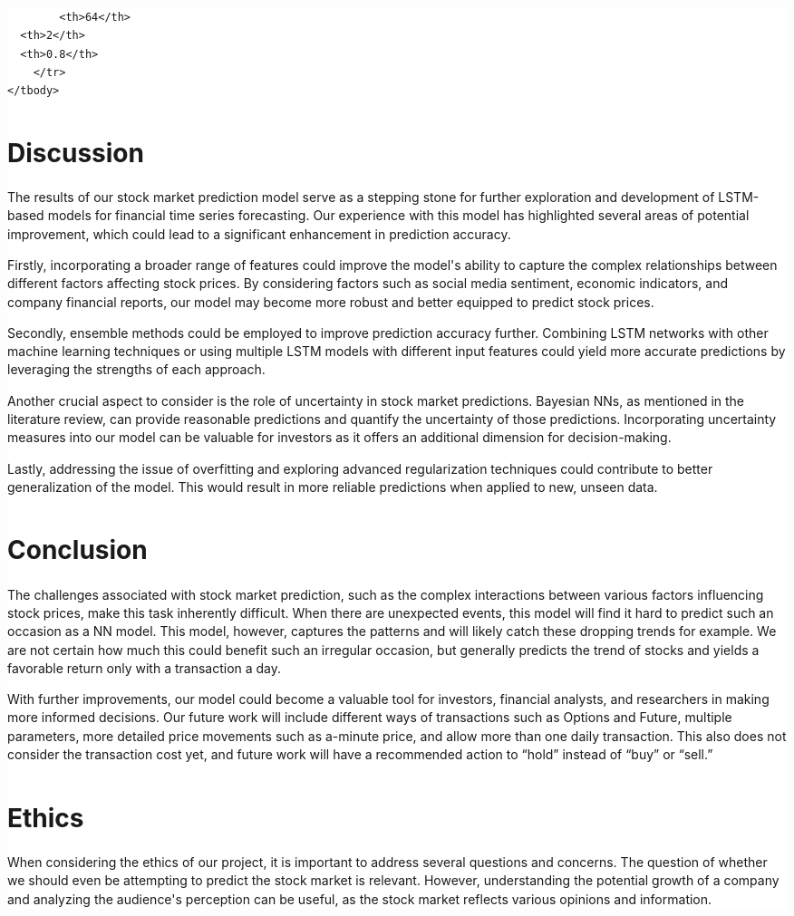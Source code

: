 			<th>64</th>
      <th>2</th>
      <th>0.8</th>
		</tr>
	</tbody>
</table>


# Discussion

The results of our stock market prediction model serve as a stepping stone for further exploration and development of LSTM-based models for financial time series forecasting. Our experience with this model has highlighted several areas of potential improvement, which could lead to a significant enhancement in prediction accuracy.

Firstly, incorporating a broader range of features could improve the model's ability to capture the complex relationships between different factors affecting stock prices. By considering factors such as social media sentiment, economic indicators, and company financial reports, our model may become more robust and better equipped to predict stock prices.

Secondly, ensemble methods could be employed to improve prediction accuracy further. Combining LSTM networks with other machine learning techniques or using multiple LSTM models with different input features could yield more accurate predictions by leveraging the strengths of each approach.

Another crucial aspect to consider is the role of uncertainty in stock market predictions. Bayesian NNs, as mentioned in the literature review, can provide reasonable predictions and quantify the uncertainty of those predictions. Incorporating uncertainty measures into our model can be valuable for investors as it offers an additional dimension for decision-making.

Lastly, addressing the issue of overfitting and exploring advanced regularization techniques could contribute to better generalization of the model. This would result in more reliable predictions when applied to new, unseen data.

# Conclusion

The challenges associated with stock market prediction, such as the complex interactions between various factors influencing stock prices, make this task inherently difficult. When there are unexpected events, this model will find it hard to predict such an occasion as a NN model. This model, however, captures the patterns and will likely catch these dropping trends for example. We are not certain how much this could benefit such an irregular occasion, but generally predicts the trend of stocks and yields a favorable return only with a transaction a day.

With further improvements, our model could become a valuable tool for investors, financial analysts, and researchers in making more informed decisions. Our future work will include different ways of transactions such as Options and Future, multiple parameters, more detailed price movements such as a-minute price, and allow more than one daily transaction. This also does not consider the transaction cost yet, and future work will have a recommended action to “hold” instead of “buy” or “sell.”

# Ethics

When considering the ethics of our project, it is important to address several questions and concerns. The question of whether we should even be attempting to predict the stock market is relevant. However, understanding the potential growth of a company and analyzing the audience's perception can be useful, as the stock market reflects various opinions and information.
